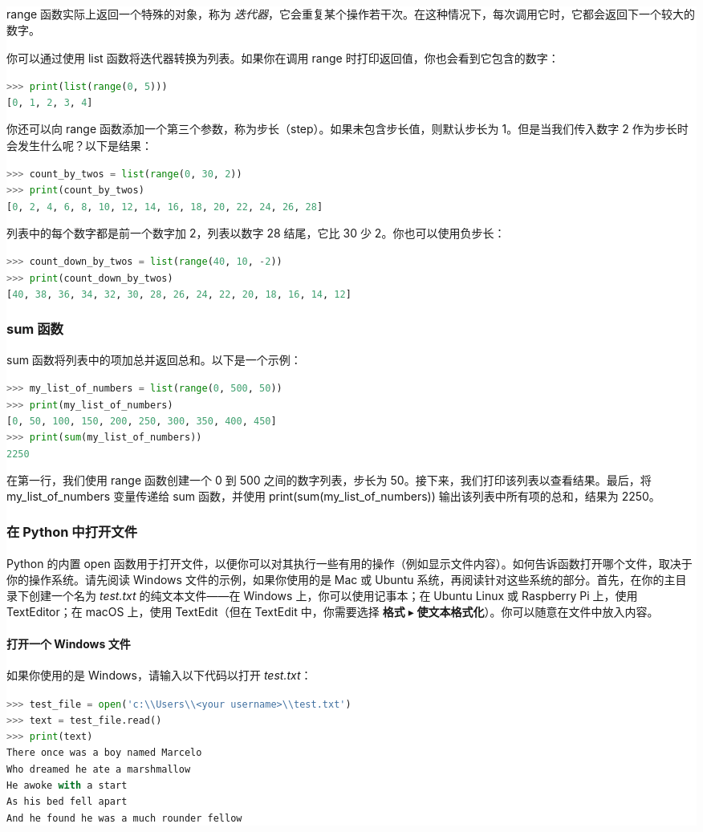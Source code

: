 range 函数实际上返回一个特殊的对象，称为 *迭代器*，它会重复某个操作若干次。在这种情况下，每次调用它时，它都会返回下一个较大的数字。

你可以通过使用 list 函数将迭代器转换为列表。如果你在调用 range 时打印返回值，你也会看到它包含的数字：

```py
>>> print(list(range(0, 5)))
[0, 1, 2, 3, 4]

```

你还可以向 range 函数添加一个第三个参数，称为步长（step）。如果未包含步长值，则默认步长为 1。但是当我们传入数字 2 作为步长时会发生什么呢？以下是结果：

```py
>>> count_by_twos = list(range(0, 30, 2))
>>> print(count_by_twos)
[0, 2, 4, 6, 8, 10, 12, 14, 16, 18, 20, 22, 24, 26, 28]

```

列表中的每个数字都是前一个数字加 2，列表以数字 28 结尾，它比 30 少 2。你也可以使用负步长：

```py
>>> count_down_by_twos = list(range(40, 10, -2))
>>> print(count_down_by_twos)
[40, 38, 36, 34, 32, 30, 28, 26, 24, 22, 20, 18, 16, 14, 12]

```

### sum 函数

sum 函数将列表中的项加总并返回总和。以下是一个示例：

```py
>>> my_list_of_numbers = list(range(0, 500, 50))
>>> print(my_list_of_numbers)
[0, 50, 100, 150, 200, 250, 300, 350, 400, 450]
>>> print(sum(my_list_of_numbers))
2250

```

在第一行，我们使用 range 函数创建一个 0 到 500 之间的数字列表，步长为 50。接下来，我们打印该列表以查看结果。最后，将 my_list_of_numbers 变量传递给 sum 函数，并使用 print(sum(my_list_of_numbers)) 输出该列表中所有项的总和，结果为 2250。

### 在 Python 中打开文件

Python 的内置 open 函数用于打开文件，以便你可以对其执行一些有用的操作（例如显示文件内容）。如何告诉函数打开哪个文件，取决于你的操作系统。请先阅读 Windows 文件的示例，如果你使用的是 Mac 或 Ubuntu 系统，再阅读针对这些系统的部分。首先，在你的主目录下创建一个名为 *test.txt* 的纯文本文件——在 Windows 上，你可以使用记事本；在 Ubuntu Linux 或 Raspberry Pi 上，使用 TextEditor；在 macOS 上，使用 TextEdit（但在 TextEdit 中，你需要选择 **格式** ▸ **使文本格式化**）。你可以随意在文件中放入内容。

#### 打开一个 Windows 文件

如果你使用的是 Windows，请输入以下代码以打开 *test.txt*：

```py
>>> test_file = open('c:\\Users\\<your username>\\test.txt')
>>> text = test_file.read()
>>> print(text)
There once was a boy named Marcelo
Who dreamed he ate a marshmallow
He awoke with a start
As his bed fell apart
And he found he was a much rounder fellow

```
